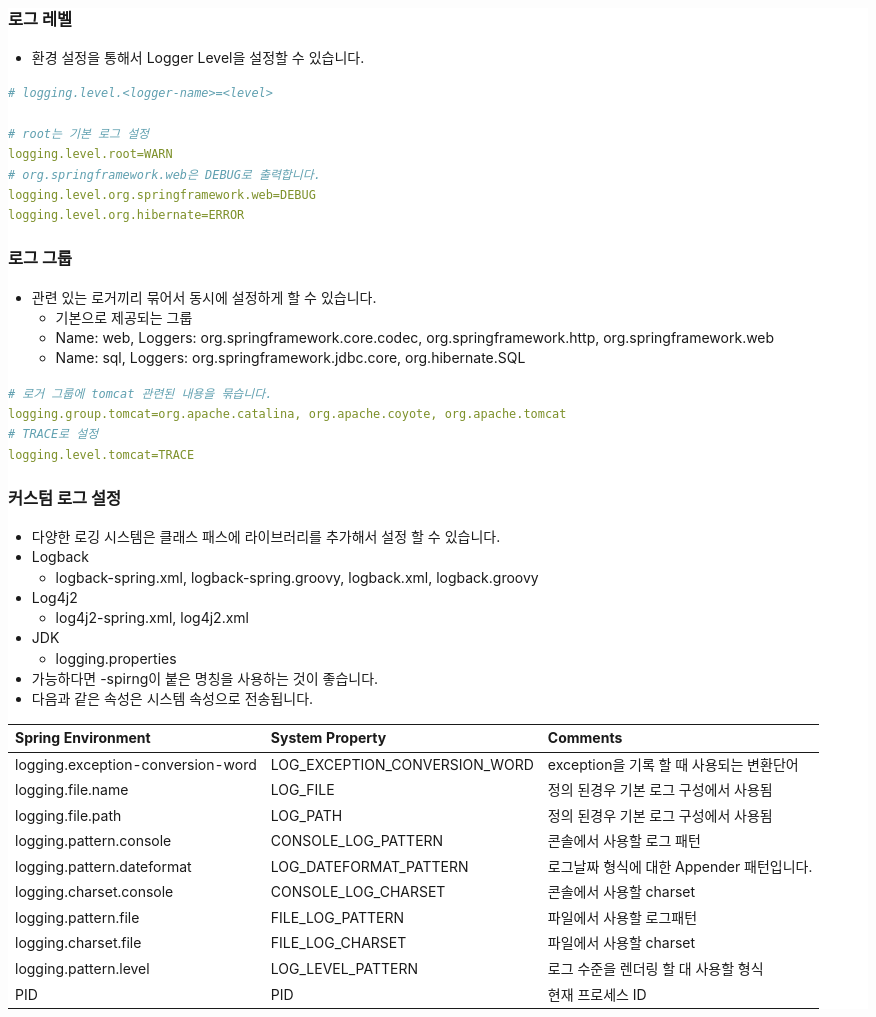 ### 로그 레벨
* 환경 설정을 통해서 Logger Level을 설정할 수 있습니다.
```yaml
# logging.level.<logger-name>=<level>

# root는 기본 로그 설정
logging.level.root=WARN
# org.springframework.web은 DEBUG로 출력합니다. 
logging.level.org.springframework.web=DEBUG
logging.level.org.hibernate=ERROR
```

### 로그 그룹
* 관련 있는 로거끼리 묶어서 동시에 설정하게 할 수 있습니다.
  * 기본으로 제공되는 그룹
  * Name: web, Loggers: org.springframework.core.codec, org.springframework.http, org.springframework.web
  * Name: sql, Loggers: org.springframework.jdbc.core, org.hibernate.SQL
```yaml
# 로거 그룹에 tomcat 관련된 내용을 묶습니다.
logging.group.tomcat=org.apache.catalina, org.apache.coyote, org.apache.tomcat
# TRACE로 설정
logging.level.tomcat=TRACE
```

### 커스텀 로그 설정
* 다양한 로깅 시스템은 클래스 패스에 라이브러리를 추가해서 설정 할 수 있습니다. 
* Logback
  * logback-spring.xml, logback-spring.groovy, logback.xml, logback.groovy
* Log4j2
  * log4j2-spring.xml, log4j2.xml
* JDK
  * logging.properties
* 가능하다면 -spirng이 붙은 명칭을 사용하는 것이 좋습니다. 
* 다음과 같은 속성은 시스템 속성으로 전송됩니다. 

|Spring Environment|System Property|Comments|
|:--|:--|:--|
|logging.exception-conversion-word |LOG_EXCEPTION_CONVERSION_WORD|exception을 기록 할 때 사용되는 변환단어|
|logging.file.name|LOG_FILE|정의 된경우 기본 로그 구성에서 사용됨|
|logging.file.path|LOG_PATH|정의 된경우 기본 로그 구성에서 사용됨|
|logging.pattern.console|CONSOLE_LOG_PATTERN|콘솔에서 사용할 로그 패턴|
|logging.pattern.dateformat|LOG_DATEFORMAT_PATTERN|로그날짜 형식에 대한 Appender 패턴입니다.|
|logging.charset.console|CONSOLE_LOG_CHARSET|콘솔에서 사용할 charset |
|logging.pattern.file|FILE_LOG_PATTERN|파일에서 사용할 로그패턴|
|logging.charset.file|FILE_LOG_CHARSET|파일에서 사용할 charset|
|logging.pattern.level|LOG_LEVEL_PATTERN|로그 수준을 렌더링 할 대 사용할 형식|
|PID|PID|현재 프로세스 ID|
